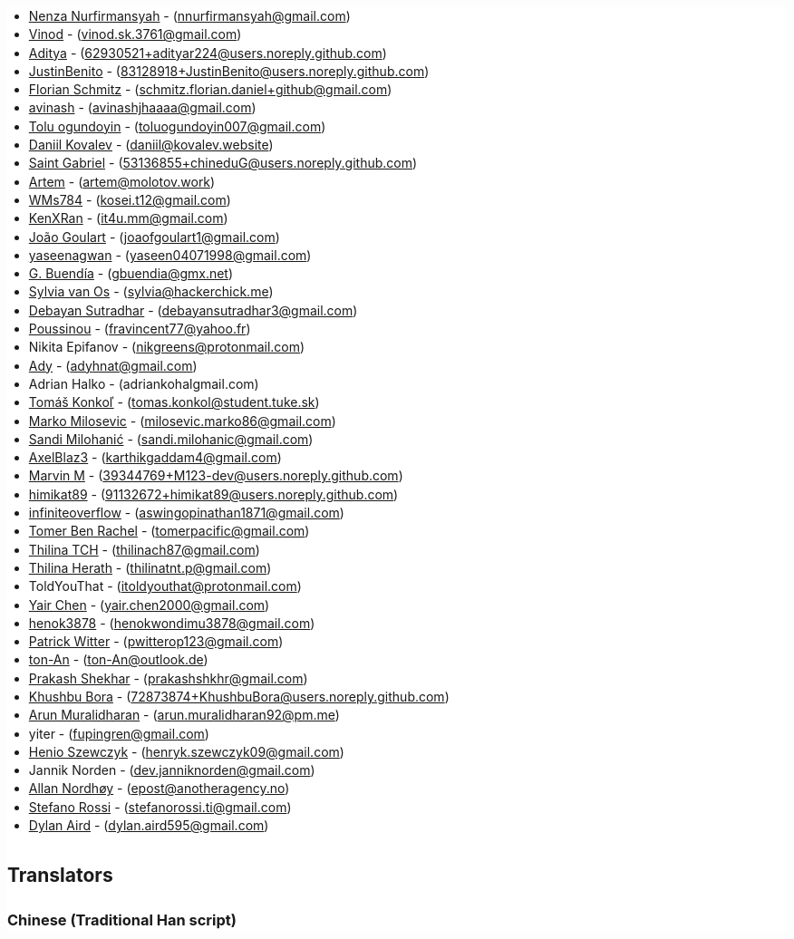 - [Nenza Nurfirmansyah](https://github.com/nenzan) - (nnurfirmansyah@gmail.com)
- [Vinod](https://github.com/skdotv) - (vinod.sk.3761@gmail.com)
- [Aditya](https://github.com/adeeteya) - (62930521+adityar224@users.noreply.github.com)
- [JustinBenito](https://github.com/JustinBenito) - (83128918+JustinBenito@users.noreply.github.com)
- [Florian Schmitz](https://github.com/floodoo) - (schmitz.florian.daniel+github@gmail.com)
- [avinash](https://github.com/HeyAvi) - (avinashjhaaaa@gmail.com)
- [Tolu ogundoyin](https://github.com/Tolu007) - (toluogundoyin007@gmail.com)
- [Daniil Kovalev](https://github.com/kovdan01) - (daniil@kovalev.website)
- [Saint Gabriel](https://github.com/saintgabriel0) - (53136855+chineduG@users.noreply.github.com)
- [Artem](https://github.com/defaultpage) - (artem@molotov.work)
- [WMs784](https://github.com/WMs784) - (kosei.t12@gmail.com)
- [KenXRan](https://github.com/kenxran) - (it4u.mm@gmail.com)
- [João Goulart](https://github.com/usehalter) - (joaofgoulart1@gmail.com)
- [yaseenagwan](https://github.com/agwanyaseen) - (yaseen04071998@gmail.com)
- [G. Buendía](https://github.com/gbuendia) - (gbuendia@gmx.net)
- [Sylvia van Os](https://github.com/TheLastProject) - (sylvia@hackerchick.me)
- [Debayan Sutradhar](https://github.com/rnayabed) - (debayansutradhar3@gmail.com)
- [Poussinou](https://github.com/Poussinou) - (fravincent77@yahoo.fr)
- Nikita Epifanov - (nikgreens@protonmail.com)
- [Ady](https://github.com/adyhnat) - (adyhnat@gmail.com)
- Adrian Halko - (adriankohalgmail.com)
- [Tomáš Konkoľ](https://github.com/TomasKonkol) - (tomas.konkol@student.tuke.sk)
- [Marko Milosevic](https://github.com/TaarnStar) - (milosevic.marko86@gmail.com)
- [Sandi Milohanić](https://github.com/sandimilohanic) - (sandi.milohanic@gmail.com)
- [AxelBlaz3](https://github.com/AxelBlaz3) - (karthikgaddam4@gmail.com)
- [Marvin M](https://github.com/M123-dev) - (39344769+M123-dev@users.noreply.github.com)
- [himikat89](https://github.com/himikat89) - (91132672+himikat89@users.noreply.github.com)
- [infiniteoverflow](https://github.com/infiniteoverflow) - (aswingopinathan1871@gmail.com)
- [Tomer Ben Rachel](https://github.com/TomerPacific) - (tomerpacific@gmail.com)
- [Thilina TCH](https://github.com/ThilinaTCH) - (thilinach87@gmail.com)
- [Thilina Herath](https://github.com/thilinatnt) - (thilinatnt.p@gmail.com)
- ToldYouThat - (itoldyouthat@protonmail.com)
- [Yair Chen](https://github.com/chenyair) - (yair.chen2000@gmail.com)
- [henok3878](https://github.com/henok3878) - (henokwondimu3878@gmail.com)
- [Patrick Witter](https://github.com/patrickwitter) - (pwitterop123@gmail.com)
- [ton-An](https://github.com/ton-An) - (ton-An@outlook.de)
- [Prakash Shekhar](https://github.com/prakash-shekhar) - (prakashshkhr@gmail.com)
- [Khushbu Bora](https://github.com/KhushbuBora) - (72873874+KhushbuBora@users.noreply.github.com)
- [Arun Muralidharan](https://github.com/arun-muralidharan) - (arun.muralidharan92@pm.me)
- yiter - (fupingren@gmail.com)
- [Henio Szewczyk](https://github.com/hszewczyk) - (henryk.szewczyk09@gmail.com)
- Jannik Norden - (dev.janniknorden@gmail.com)
- [Allan Nordhøy](https://github.com/comradekingu) - (epost@anotheragency.no)
- [Stefano Rossi](https://github.com/stefanorossiti) - (stefanorossi.ti@gmail.com)
- [Dylan Aird](https://github.com/Dolaned) - (dylan.aird595@gmail.com)

## Translators


### Chinese (Traditional Han script)

